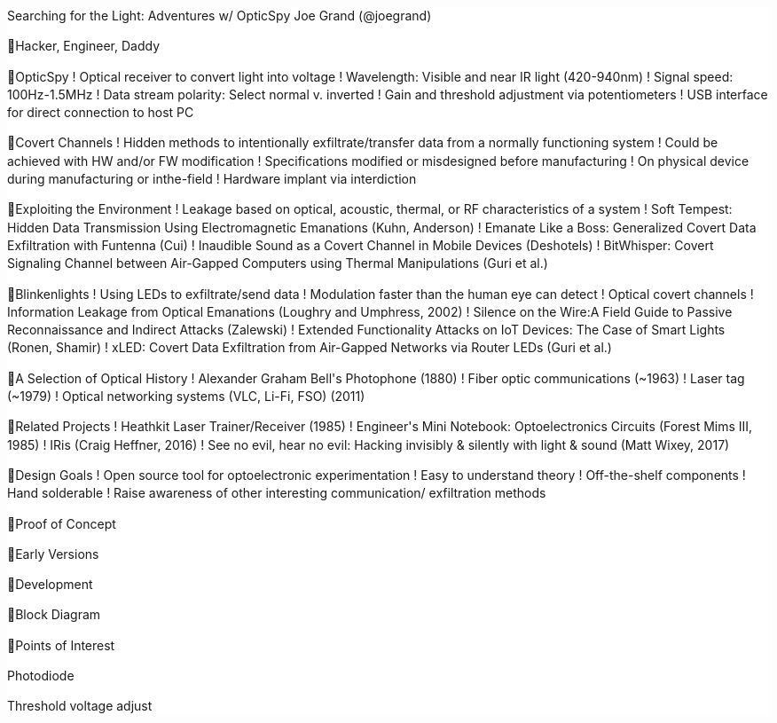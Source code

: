 Searching for the Light: Adventures w/ OpticSpy
Joe Grand (@joegrand)

Hacker, Engineer, Daddy

OpticSpy
! Optical receiver to convert light into voltage ! Wavelength: Visible and near IR light (420-940nm) ! Signal speed: 100Hz-1.5MHz ! Data stream polarity: Select normal v. inverted ! Gain and threshold adjustment via potentiometers ! USB interface for direct connection to host PC

Covert Channels
! Hidden methods to intentionally exfiltrate/transfer data from a normally functioning system
! Could be achieved with HW and/or FW modification ! Specifications modified or misdesigned before manufacturing ! On physical device during manufacturing or inthe-field ! Hardware implant via interdiction

Exploiting the Environment
! Leakage based on optical, acoustic, thermal, or RF characteristics of a system ! Soft Tempest: Hidden Data Transmission Using Electromagnetic Emanations (Kuhn, Anderson) ! Emanate Like a Boss: Generalized Covert Data Exfiltration with Funtenna (Cui) ! Inaudible Sound as a Covert Channel in Mobile Devices (Deshotels) ! BitWhisper: Covert Signaling Channel between Air-Gapped Computers using Thermal Manipulations (Guri et al.)

Blinkenlights
! Using LEDs to exfiltrate/send data ! Modulation faster than the human eye can detect
! Optical covert channels ! Information Leakage from Optical Emanations (Loughry and Umphress, 2002) ! Silence on the Wire:A Field Guide to Passive Reconnaissance and Indirect Attacks (Zalewski) ! Extended Functionality Attacks on IoT Devices: The Case of Smart Lights (Ronen, Shamir) ! xLED: Covert Data Exfiltration from Air-Gapped Networks via Router LEDs (Guri et al.)

A Selection of Optical History
! Alexander Graham Bell's Photophone (1880) ! Fiber optic communications (~1963) ! Laser tag (~1979) ! Optical networking systems (VLC, Li-Fi, FSO) (2011)

Related Projects
! Heathkit Laser Trainer/Receiver (1985) ! Engineer's Mini Notebook: Optoelectronics Circuits
(Forest Mims III, 1985) ! IRis (Craig Heffner, 2016) ! See no evil, hear no evil: Hacking invisibly & silently
with light & sound (Matt Wixey, 2017)

Design Goals
! Open source tool for optoelectronic experimentation ! Easy to understand theory ! Off-the-shelf components ! Hand solderable
! Raise awareness of other interesting communication/ exfiltration methods

Proof of Concept

Early Versions

Development

Block Diagram

Points of Interest

Photodiode

Threshold voltage adjust

